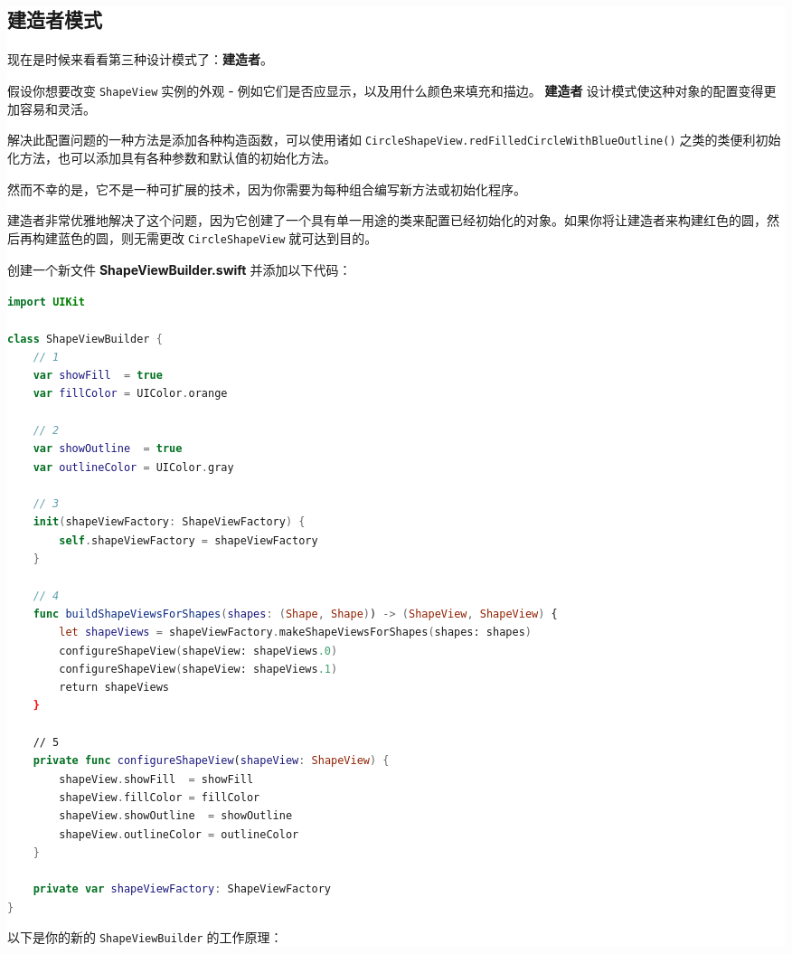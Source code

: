 ## 建造者模式

现在是时候来看看第三种设计模式了：**建造者**。

假设你想要改变 `ShapeView` 实例的外观 - 例如它们是否应显示，以及用什么颜色来填充和描边。 **建造者** 设计模式使这种对象的配置变得更加容易和灵活。

解决此配置问题的一种方法是添加各种构造函数，可以使用诸如 `CircleShapeView.redFilledCircleWithBlueOutline()` 之类的类便利初始化方法，也可以添加具有各种参数和默认值的初始化方法。

然而不幸的是，它不是一种可扩展的技术，因为你需要为每种组合编写新方法或初始化程序。

建造者非常优雅地解决了这个问题，因为它创建了一个具有单一用途的类来配置已经初始化的对象。如果你将让建造者来构建红色的圆，然后再构建蓝色的圆，则无需更改 `CircleShapeView` 就可达到目的。

创建一个新文件 **ShapeViewBuilder.swift** 并添加以下代码：

```swift
import UIKit

class ShapeViewBuilder {
	// 1
	var showFill  = true
	var fillColor = UIColor.orange

	// 2
	var showOutline  = true
	var outlineColor = UIColor.gray

	// 3
	init(shapeViewFactory: ShapeViewFactory) {
		self.shapeViewFactory = shapeViewFactory
	}

	// 4
	func buildShapeViewsForShapes(shapes: (Shape, Shape)) -> (ShapeView, ShapeView) {
		let shapeViews = shapeViewFactory.makeShapeViewsForShapes(shapes: shapes)
		configureShapeView(shapeView: shapeViews.0)
		configureShapeView(shapeView: shapeViews.1)
		return shapeViews
	}

	// 5
	private func configureShapeView(shapeView: ShapeView) {
		shapeView.showFill  = showFill
		shapeView.fillColor = fillColor
		shapeView.showOutline  = showOutline
		shapeView.outlineColor = outlineColor
	}

	private var shapeViewFactory: ShapeViewFactory
}
```

以下是你的新的 `ShapeViewBuilder` 的工作原理：
